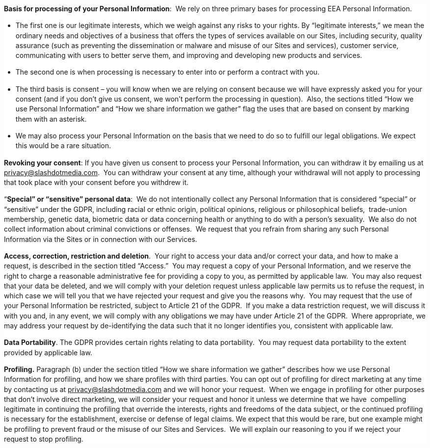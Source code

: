 **Basis for processing of your Personal Information**:  We rely on three primary bases for processing EEA Personal Information.

*   The first one is our legitimate interests, which we weigh against any risks to your rights. By “legitimate interests,” we mean the ordinary needs and objectives of a business that offers the types of services available on our Sites, including security, quality assurance (such as preventing the dissemination or malware and misuse of our Sites and services), customer service, communicating with users to better serve them, and improving and developing new products and services.
    
*   The second one is when processing is necessary to enter into or perform a contract with you.
    
*   The third basis is consent – you will know when we are relying on consent because we will have expressly asked you for your consent (and if you don’t give us consent, we won’t perform the processing in question).  Also, the sections titled “How we use Personal Information” and “How we share information we gather” flag the uses that are based on consent by marking them with an asterisk.
    
*   We may also process your Personal Information on the basis that we need to do so to fulfill our legal obligations. We expect this would be a rare situation.
    

**Revoking your consent**: If you have given us consent to process your Personal Information, you can withdraw it by emailing us at privacy@slashdotmedia.com.  You can withdraw your consent at any time, although your withdrawal will not apply to processing that took place with your consent before you withdrew it.  

“**Special” or “sensitive” personal data**:  We do not intentionally collect any Personal Information that is considered “special” or “sensitive” under the GDPR, including racial or ethnic origin, political opinions, religious or philosophical beliefs,  trade-union membership, genetic data, biometric data or data concerning health or anything to do with a person’s sexuality.  We also do not collect information about criminal convictions or offenses.  We request that you refrain from sharing any such Personal Information via the Sites or in connection with our Services.

**Access, correction, restriction and deletion**.  Your right to access your data and/or correct your data, and how to make a request, is described in the section titled “Access.”  You may request a copy of your Personal Information, and we reserve the right to charge a reasonable administrative fee for providing a copy to you, as permitted by applicable law.  You may also request that your data be deleted, and we will comply with your deletion request unless applicable law permits us to refuse the request, in which case we will tell you that we have rejected your request and give you the reasons why.  You may request that the use of your Personal Information be restricted, subject to Article 21 of the GDPR.  If you make a data restriction request, we will discuss it with you and, in any event, we will comply with any obligations we may have under Article 21 of the GDPR.  Where appropriate, we may address your request by de-identifying the data such that it no longer identifies you, consistent with applicable law.

**Data Portability**. The GDPR provides certain rights relating to data portability.  You may request data portability to the extent provided by applicable law.

**Profiling.** Paragraph (b) under the section titled “How we share information we gather” describes how we use Personal Information for profiling, and how we share profiles with third parties. You can opt out of profiling for direct marketing at any time by contacting us at privacy@slashdotmedia.com and we will honor your request.  When we engage in profiling for other purposes that don’t involve direct marketing, we will consider your request and honor it unless we determine that we have  compelling legitimate in continuing the profiling that override the interests, rights and freedoms of the data subject, or the continued profiling is necessary for the establishment, exercise or defense of legal claims. We expect that this would be rare, but one example might be profiling to prevent fraud or the misuse of our Sites and Services.  We will explain our reasoning to you if we reject your request to stop profiling.
